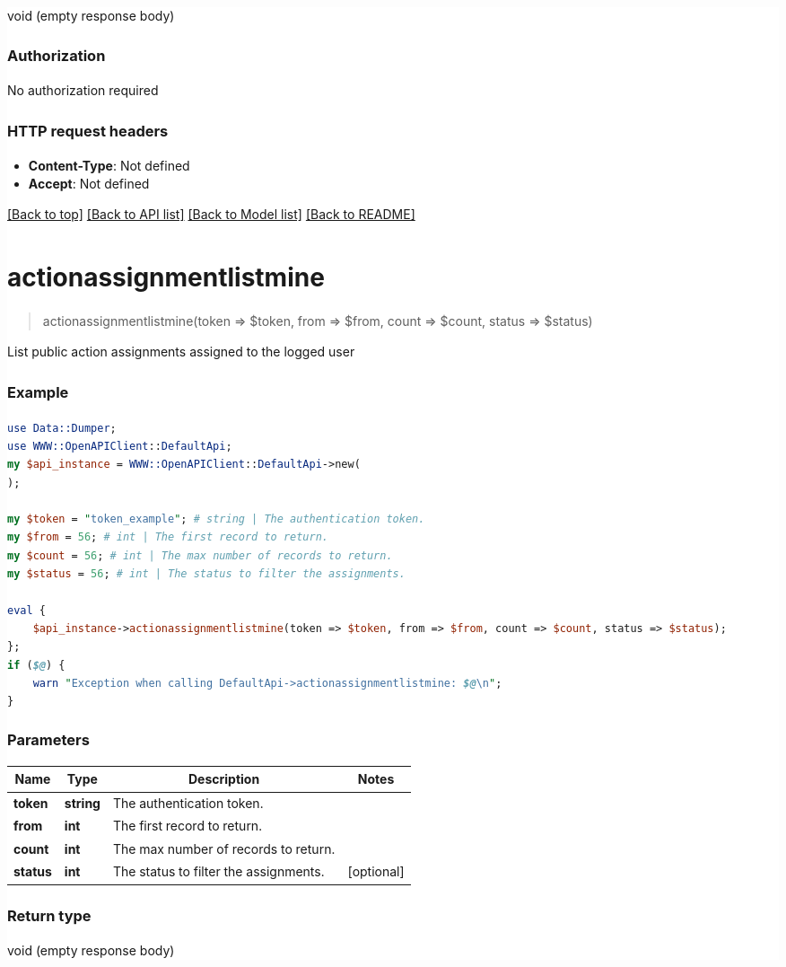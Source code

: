 void (empty response body)

### Authorization

No authorization required

### HTTP request headers

 - **Content-Type**: Not defined
 - **Accept**: Not defined

[[Back to top]](#) [[Back to API list]](../README.md#documentation-for-api-endpoints) [[Back to Model list]](../README.md#documentation-for-models) [[Back to README]](../README.md)

# **actionassignmentlistmine**
> actionassignmentlistmine(token => $token, from => $from, count => $count, status => $status)

List public action assignments assigned to the logged user

### Example 
```perl
use Data::Dumper;
use WWW::OpenAPIClient::DefaultApi;
my $api_instance = WWW::OpenAPIClient::DefaultApi->new(
);

my $token = "token_example"; # string | The authentication token.
my $from = 56; # int | The first record to return.
my $count = 56; # int | The max number of records to return.
my $status = 56; # int | The status to filter the assignments.

eval { 
    $api_instance->actionassignmentlistmine(token => $token, from => $from, count => $count, status => $status);
};
if ($@) {
    warn "Exception when calling DefaultApi->actionassignmentlistmine: $@\n";
}
```

### Parameters

Name | Type | Description  | Notes
------------- | ------------- | ------------- | -------------
 **token** | **string**| The authentication token. | 
 **from** | **int**| The first record to return. | 
 **count** | **int**| The max number of records to return. | 
 **status** | **int**| The status to filter the assignments. | [optional] 

### Return type

void (empty response body)
